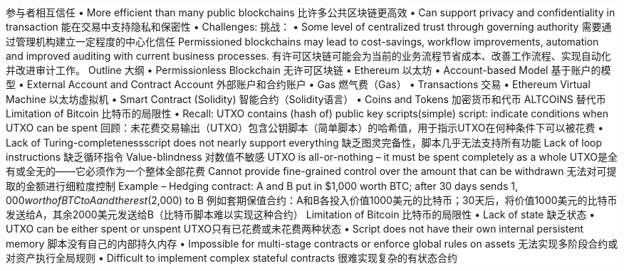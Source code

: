 参与者相互信任
• More efficient than many public blockchains
比许多公共区块链更高效
• Can support privacy and confidentiality in transaction
能在交易中支持隐私和保密性
• Challenges:
挑战：
• Some level of centralized trust through governing authority
需要通过管理机构建立一定程度的中心化信任
Permissioned blockchains may lead to cost-savings, workflow improvements, automation and improved auditing with current business processes.
有许可区块链可能会为当前的业务流程节省成本、改善工作流程、实现自动化并改进审计工作。
Outline
大纲
• Permissionless Blockchain
无许可区块链
• Ethereum
以太坊
• Account-based Model
基于账户的模型
• External Account and Contract Account
外部账户和合约账户
• Gas
燃气费（Gas）
• Transactions
交易
• Ethereum Virtual Machine
以太坊虚拟机
• Smart Contract (Solidity)
智能合约（Solidity语言）
• Coins and Tokens
加密货币和代币
ALTCOINS
替代币
Limitation of Bitcoin
比特币的局限性
• Recall: UTXO contains (hash of) public key scripts(simple) script: indicate conditions when UTXO can be spent
回顾：未花费交易输出（UTXO）包含公钥脚本（简单脚本）的哈希值，用于指示UTXO在何种条件下可以被花费
• Lack of Turing-completenessscript does not nearly support everything
缺乏图灵完备性，脚本几乎无法支持所有功能
Lack of loop instructions
缺乏循环指令
Value-blindness
对数值不敏感
UTXO is all-or-nothing – it must be spent completely as a whole
UTXO是全有或全无的——它必须作为一个整体全部花费
Cannot provide fine-grained control over the amount that can be withdrawn
无法对可提取的金额进行细粒度控制
Example – Hedging contract: A and B put in $1,000 worth BTC; after 30 days sends $1,000 worth of BTC to A and the rest ($2,000) to B
例如套期保值合约：A和B各投入价值1000美元的比特币；30天后，将价值1000美元的比特币发送给A，其余2000美元发送给B（比特币脚本难以实现这种合约）
Limitation of Bitcoin
比特币的局限性
• Lack of state
缺乏状态
• UTXO can be either spent or unspent
UTXO只有已花费或未花费两种状态
• Script does not have their own internal persistent memory
脚本没有自己的内部持久内存
• Impossible for multi-stage contracts or enforce global rules on assets
无法实现多阶段合约或对资产执行全局规则
• Difficult to implement complex stateful contracts
很难实现复杂的有状态合约
